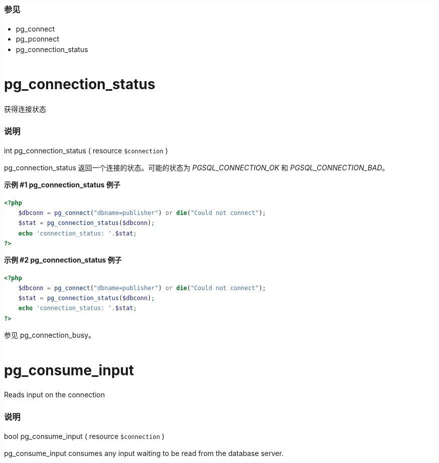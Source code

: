 ### 参见

-   <span class="function">pg\_connect</span>
-   <span class="function">pg\_pconnect</span>
-   <span class="function">pg\_connection\_status</span>

pg\_connection\_status
======================

获得连接状态

### 说明

<span class="type">int</span> <span
class="methodname">pg\_connection\_status</span> ( <span
class="methodparam"><span class="type">resource</span>
`$connection`</span> )

<span class="function">pg\_connection\_status</span>
返回一个连接的状态。可能的状态为 *PGSQL\_CONNECTION\_OK* 和
*PGSQL\_CONNECTION\_BAD*。

**示例 \#1 <span class="function">pg\_connection\_status</span> 例子**

``` php
<?php
    $dbconn = pg_connect("dbname=publisher") or die("Could not connect");
    $stat = pg_connection_status($dbconn);
    echo 'connection_status: '.$stat;
?>
```

**示例 \#2 <span class="function">pg\_connection\_status</span> 例子**

``` php
<?php
    $dbconn = pg_connect("dbname=publisher") or die("Could not connect");
    $stat = pg_connection_status($dbconn);
    echo 'connection_status: '.$stat;
?>
```

参见 <span class="function">pg\_connection\_busy</span>。

pg\_consume\_input
==================

Reads input on the connection

### 说明

<span class="type">bool</span> <span
class="methodname">pg\_consume\_input</span> ( <span
class="methodparam"><span class="type">resource</span>
`$connection`</span> )

<span class="function">pg\_consume\_input</span> consumes any input
waiting to be read from the database server.
